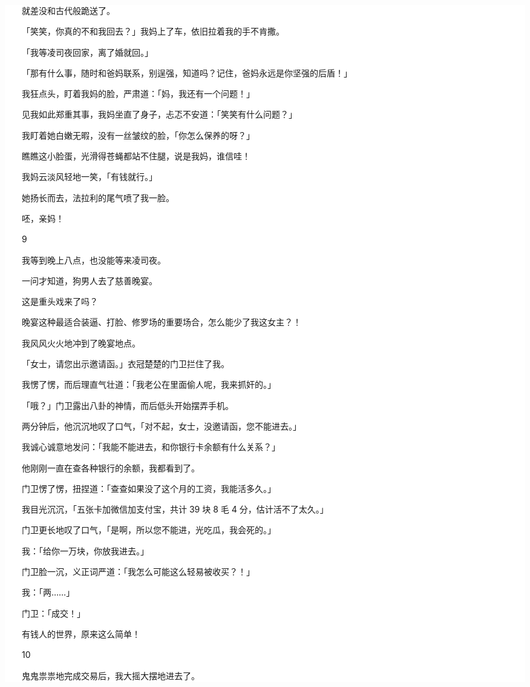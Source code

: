 &emsp;&emsp;就差没和古代般跪送了。  
  
&emsp;&emsp;「笑笑，你真的不和我回去？」我妈上了车，依旧拉着我的手不肯撒。  
  
&emsp;&emsp;「我等凌司夜回家，离了婚就回。」  
  
&emsp;&emsp;「那有什么事，随时和爸妈联系，别逞强，知道吗？记住，爸妈永远是你坚强的后盾！」  
  
&emsp;&emsp;我狂点头，盯着我妈的脸，严肃道：「妈，我还有一个问题！」  
  
&emsp;&emsp;见我如此郑重其事，我妈坐直了身子，忐忑不安道：「笑笑有什么问题？」  
  
&emsp;&emsp;我盯着她白嫩无暇，没有一丝皱纹的脸，「你怎么保养的呀？」  
  
&emsp;&emsp;瞧瞧这小脸蛋，光滑得苍蝇都站不住腿，说是我妈，谁信哇！  
  
&emsp;&emsp;我妈云淡风轻地一笑，「有钱就行。」  
  
&emsp;&emsp;她扬长而去，法拉利的尾气喷了我一脸。  
  
&emsp;&emsp;呸，亲妈！  
  
&emsp;&emsp;9  
  
&emsp;&emsp;我等到晚上八点，也没能等来凌司夜。  
  
&emsp;&emsp;一问才知道，狗男人去了慈善晚宴。  
  
&emsp;&emsp;这是重头戏来了吗？  
  
&emsp;&emsp;晚宴这种最适合装逼、打脸、修罗场的重要场合，怎么能少了我这女主？！  
  
&emsp;&emsp;我风风火火地冲到了晚宴地点。  
  
&emsp;&emsp;「女士，请您出示邀请函。」衣冠楚楚的门卫拦住了我。  
  
&emsp;&emsp;我愣了愣，而后理直气壮道：「我老公在里面偷人呢，我来抓奸的。」  
  
&emsp;&emsp;「哦？」门卫露出八卦的神情，而后低头开始摆弄手机。  
  
&emsp;&emsp;两分钟后，他沉沉地叹了口气，「对不起，女士，没邀请函，您不能进去。」  
  
&emsp;&emsp;我诚心诚意地发问：「我能不能进去，和你银行卡余额有什么关系？」  
  
&emsp;&emsp;他刚刚一直在查各种银行的余额，我都看到了。  
  
&emsp;&emsp;门卫愣了愣，扭捏道：「查查如果没了这个月的工资，我能活多久。」  
  
&emsp;&emsp;我目光沉沉，「五张卡加微信加支付宝，共计 39 块 8 毛 4 分，估计活不了太久。」  
  
&emsp;&emsp;门卫更长地叹了口气，「是啊，所以您不能进，光吃瓜，我会死的。」  
  
&emsp;&emsp;我：「给你一万块，你放我进去。」  
  
&emsp;&emsp;门卫脸一沉，义正词严道：「我怎么可能这么轻易被收买？！」  
  
&emsp;&emsp;我：「两……」  
  
&emsp;&emsp;门卫：「成交！」  
  
&emsp;&emsp;有钱人的世界，原来这么简单！  
  
&emsp;&emsp;10  
  
&emsp;&emsp;鬼鬼祟祟地完成交易后，我大摇大摆地进去了。  
  